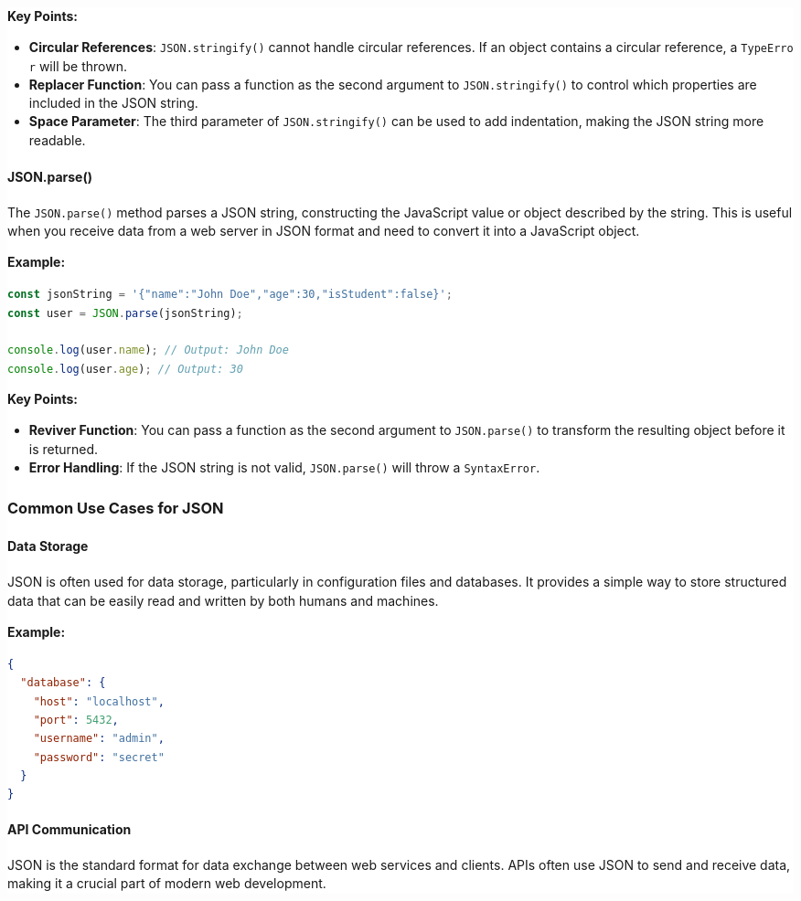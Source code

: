 **Key Points:**

- **Circular References**: `JSON.stringify()` cannot handle circular references. If an object contains a circular reference, a `TypeError` will be thrown.
- **Replacer Function**: You can pass a function as the second argument to `JSON.stringify()` to control which properties are included in the JSON string.
- **Space Parameter**: The third parameter of `JSON.stringify()` can be used to add indentation, making the JSON string more readable.

#### JSON.parse()

The `JSON.parse()` method parses a JSON string, constructing the JavaScript value or object described by the string. This is useful when you receive data from a web server in JSON format and need to convert it into a JavaScript object.

**Example:**

```javascript
const jsonString = '{"name":"John Doe","age":30,"isStudent":false}';
const user = JSON.parse(jsonString);

console.log(user.name); // Output: John Doe
console.log(user.age); // Output: 30
```

**Key Points:**

- **Reviver Function**: You can pass a function as the second argument to `JSON.parse()` to transform the resulting object before it is returned.
- **Error Handling**: If the JSON string is not valid, `JSON.parse()` will throw a `SyntaxError`.

### Common Use Cases for JSON

#### Data Storage

JSON is often used for data storage, particularly in configuration files and databases. It provides a simple way to store structured data that can be easily read and written by both humans and machines.

**Example:**

```json
{
  "database": {
    "host": "localhost",
    "port": 5432,
    "username": "admin",
    "password": "secret"
  }
}
```

#### API Communication

JSON is the standard format for data exchange between web services and clients. APIs often use JSON to send and receive data, making it a crucial part of modern web development.
